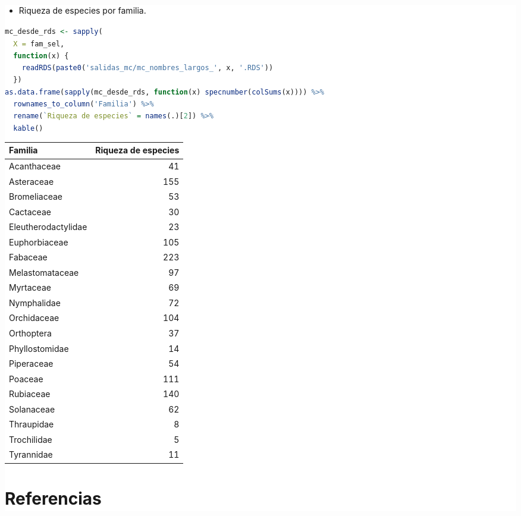 - Riqueza de especies por familia.

``` r
mc_desde_rds <- sapply(
  X = fam_sel,
  function(x) {
    readRDS(paste0('salidas_mc/mc_nombres_largos_', x, '.RDS'))
  })
as.data.frame(sapply(mc_desde_rds, function(x) specnumber(colSums(x)))) %>% 
  rownames_to_column('Familia') %>% 
  rename(`Riqueza de especies` = names(.)[2]) %>% 
  kable()
```

| Familia             | Riqueza de especies |
|:--------------------|--------------------:|
| Acanthaceae         |                  41 |
| Asteraceae          |                 155 |
| Bromeliaceae        |                  53 |
| Cactaceae           |                  30 |
| Eleutherodactylidae |                  23 |
| Euphorbiaceae       |                 105 |
| Fabaceae            |                 223 |
| Melastomataceae     |                  97 |
| Myrtaceae           |                  69 |
| Nymphalidae         |                  72 |
| Orchidaceae         |                 104 |
| Orthoptera          |                  37 |
| Phyllostomidae      |                  14 |
| Piperaceae          |                  54 |
| Poaceae             |                 111 |
| Rubiaceae           |                 140 |
| Solanaceae          |                  62 |
| Thraupidae          |                   8 |
| Trochilidae         |                   5 |
| Tyrannidae          |                  11 |

# Referencias

